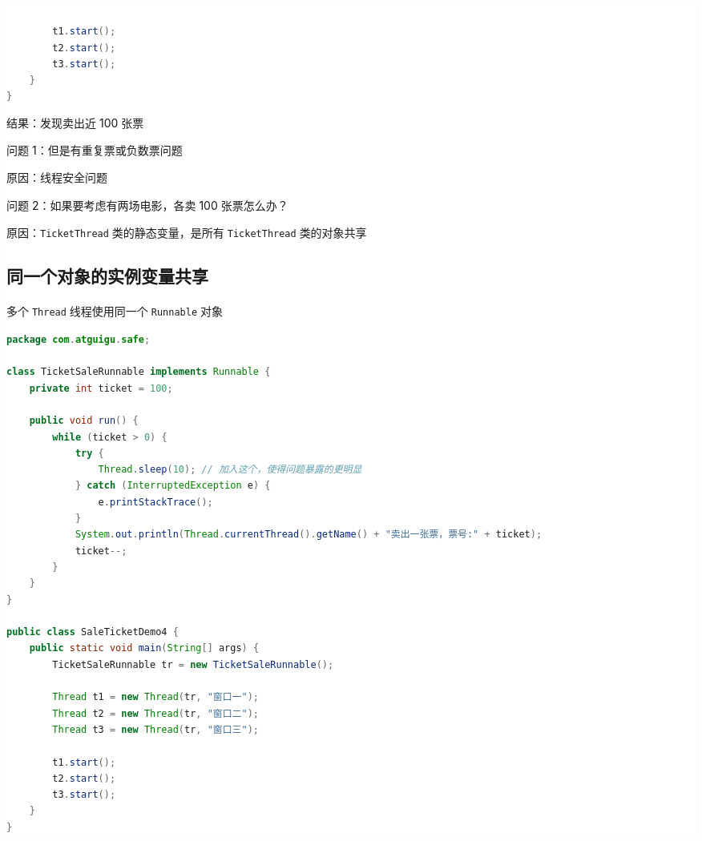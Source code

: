 ```java

        t1.start();
        t2.start();
        t3.start();
    }
}
```

结果：发现卖出近 100 张票

问题 1：但是有重复票或负数票问题

原因：线程安全问题

问题 2：如果要考虑有两场电影，各卖 100 张票怎么办？

原因：`TicketThread` 类的静态变量，是所有 `TicketThread` 类的对象共享

## 同一个对象的实例变量共享

多个 `Thread` 线程使用同一个 `Runnable` 对象

```java
package com.atguigu.safe;

class TicketSaleRunnable implements Runnable {
    private int ticket = 100;

    public void run() {
        while (ticket > 0) {
            try {
                Thread.sleep(10); // 加入这个，使得问题暴露的更明显
            } catch (InterruptedException e) {
                e.printStackTrace();
            }
            System.out.println(Thread.currentThread().getName() + "卖出一张票，票号:" + ticket);
            ticket--;
        }
    }
}

public class SaleTicketDemo4 {
    public static void main(String[] args) {
        TicketSaleRunnable tr = new TicketSaleRunnable();

        Thread t1 = new Thread(tr, "窗口一");
        Thread t2 = new Thread(tr, "窗口二");
        Thread t3 = new Thread(tr, "窗口三");

        t1.start();
        t2.start();
        t3.start();
    }
}
```
